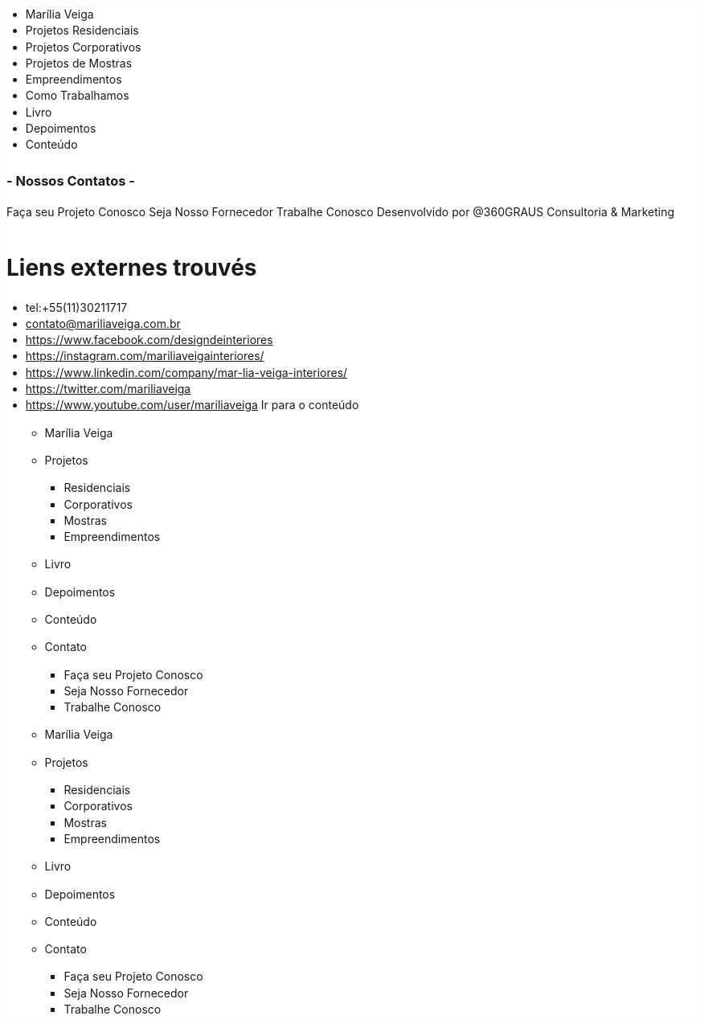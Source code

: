 
  * Marília Veiga
  * Projetos Residenciais
  * Projetos Corporativos
  * Projetos de Mostras
  * Empreendimentos
  * Como Trabalhamos
  * Livro
  * Depoimentos
  * Conteúdo


### - Nossos Contatos -
Faça seu Projeto Conosco
Seja Nosso Fornecedor
Trabalhe Conosco
Desenvolvido por @360GRAUS Consultoria & Marketing


# Liens externes trouvés
- tel:+55(11)30211717
- contato@mariliaveiga.com.br
- https://www.facebook.com/designdeinteriores
- https://instagram.com/mariliaveigainteriores/
- https://www.linkedin.com/company/mar-lia-veiga-interiores/
- https://twitter.com/mariliaveiga
- https://www.youtube.com/user/mariliaveiga
Ir para o conteúdo
  * Marília Veiga
  * Projetos
    * Residenciais
    * Corporativos
    * Mostras
    * Empreendimentos
  * Livro
  * Depoimentos
  * Conteúdo
  * Contato
    * Faça seu Projeto Conosco
    * Seja Nosso Fornecedor
    * Trabalhe Conosco


  * Marília Veiga
  * Projetos
    * Residenciais
    * Corporativos
    * Mostras
    * Empreendimentos
  * Livro
  * Depoimentos
  * Conteúdo
  * Contato
    * Faça seu Projeto Conosco
    * Seja Nosso Fornecedor
    * Trabalhe Conosco
